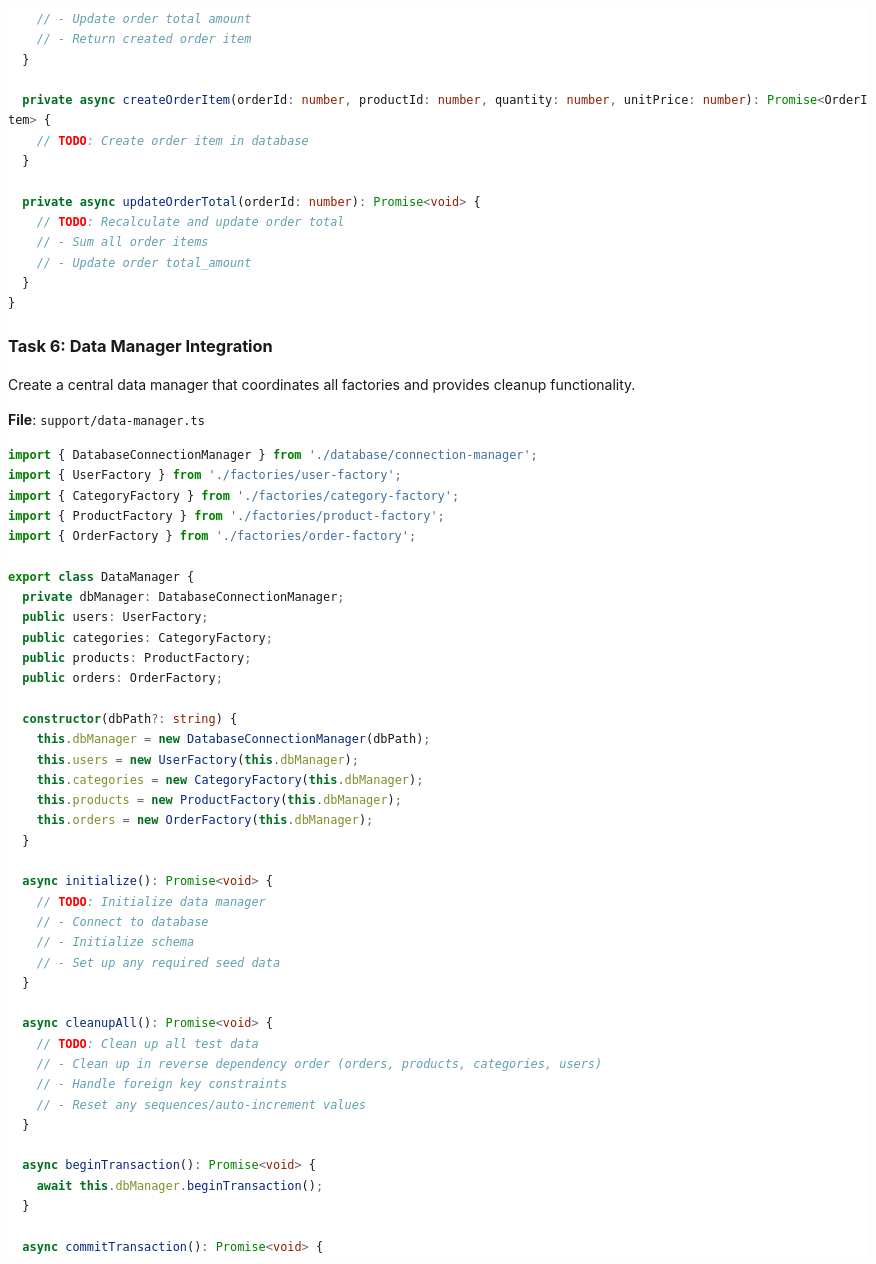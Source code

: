 ```typescript
    // - Update order total amount
    // - Return created order item
  }

  private async createOrderItem(orderId: number, productId: number, quantity: number, unitPrice: number): Promise<OrderItem> {
    // TODO: Create order item in database
  }

  private async updateOrderTotal(orderId: number): Promise<void> {
    // TODO: Recalculate and update order total
    // - Sum all order items
    // - Update order total_amount
  }
}
```

### Task 6: Data Manager Integration

Create a central data manager that coordinates all factories and provides cleanup functionality.

**File**: `support/data-manager.ts`

```typescript
import { DatabaseConnectionManager } from './database/connection-manager';
import { UserFactory } from './factories/user-factory';
import { CategoryFactory } from './factories/category-factory';
import { ProductFactory } from './factories/product-factory';
import { OrderFactory } from './factories/order-factory';

export class DataManager {
  private dbManager: DatabaseConnectionManager;
  public users: UserFactory;
  public categories: CategoryFactory;
  public products: ProductFactory;
  public orders: OrderFactory;

  constructor(dbPath?: string) {
    this.dbManager = new DatabaseConnectionManager(dbPath);
    this.users = new UserFactory(this.dbManager);
    this.categories = new CategoryFactory(this.dbManager);
    this.products = new ProductFactory(this.dbManager);
    this.orders = new OrderFactory(this.dbManager);
  }

  async initialize(): Promise<void> {
    // TODO: Initialize data manager
    // - Connect to database
    // - Initialize schema
    // - Set up any required seed data
  }

  async cleanupAll(): Promise<void> {
    // TODO: Clean up all test data
    // - Clean up in reverse dependency order (orders, products, categories, users)
    // - Handle foreign key constraints
    // - Reset any sequences/auto-increment values
  }

  async beginTransaction(): Promise<void> {
    await this.dbManager.beginTransaction();
  }

  async commitTransaction(): Promise<void> {
```